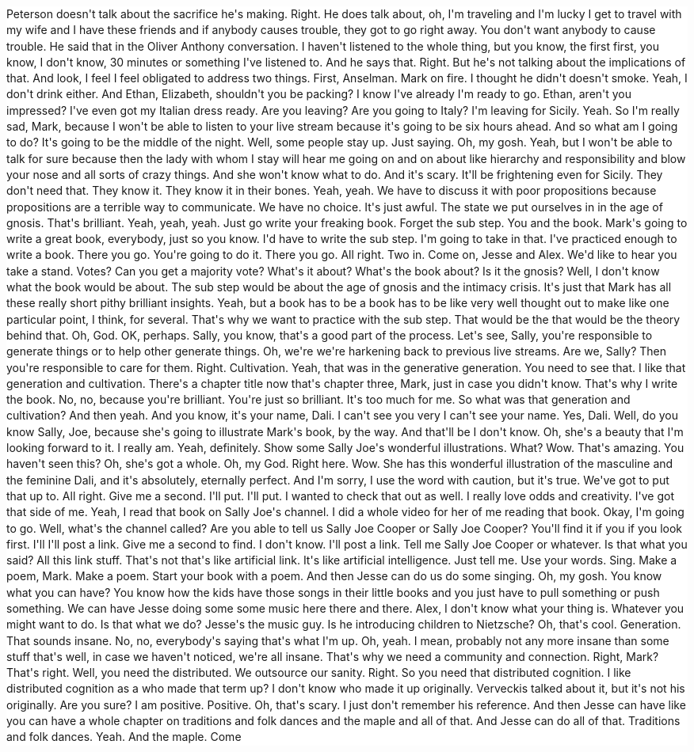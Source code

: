 Peterson doesn't talk about the sacrifice he's making. Right. He does talk about, oh, I'm traveling and I'm lucky I get to travel with my wife and I have these friends and if anybody causes trouble, they got to go right away. You don't want anybody to cause trouble. He said that in the Oliver Anthony conversation. I haven't listened to the whole thing, but you know, the first first, you know, I don't know, 30 minutes or something I've listened to. And he says that. Right. But he's not talking about the implications of that. And look, I feel I feel obligated to address two things. First, Anselman. Mark on fire. I thought he didn't doesn't smoke. Yeah, I don't drink either. And Ethan, Elizabeth, shouldn't you be packing? I know I've already I'm ready to go. Ethan, aren't you impressed? I've even got my Italian dress ready. Are you leaving? Are you going to Italy? I'm leaving for Sicily. Yeah. So I'm really sad, Mark, because I won't be able to listen to your live stream because it's going to be six hours ahead. And so what am I going to do? It's going to be the middle of the night. Well, some people stay up. Just saying. Oh, my gosh. Yeah, but I won't be able to talk for sure because then the lady with whom I stay will hear me going on and on about like hierarchy and responsibility and blow your nose and all sorts of crazy things. And she won't know what to do. And it's scary. It'll be frightening even for Sicily. They don't need that. They know it. They know it in their bones. Yeah, yeah. We have to discuss it with poor propositions because propositions are a terrible way to communicate. We have no choice. It's just awful. The state we put ourselves in in the age of gnosis. That's brilliant. Yeah, yeah, yeah. Just go write your freaking book. Forget the sub step. You and the book. Mark's going to write a great book, everybody, just so you know. I'd have to write the sub step. I'm going to take in that. I've practiced enough to write a book. There you go. You're going to do it. There you go. All right. Two in. Come on, Jesse and Alex. We'd like to hear you take a stand. Votes? Can you get a majority vote? What's it about? What's the book about? Is it the gnosis? Well, I don't know what the book would be about. The sub step would be about the age of gnosis and the intimacy crisis. It's just that Mark has all these really short pithy brilliant insights. Yeah, but a book has to be a book has to be like very well thought out to make like one particular point, I think, for several. That's why we want to practice with the sub step. That would be the that would be the theory behind that. Oh, God. OK, perhaps. Sally, you know, that's a good part of the process. Let's see, Sally, you're responsible to generate things or to help other generate things. Oh, we're we're harkening back to previous live streams. Are we, Sally? Then you're responsible to care for them. Right. Cultivation. Yeah, that was in the generative generation. You need to see that. I like that generation and cultivation. There's a chapter title now that's chapter three, Mark, just in case you didn't know. That's why I write the book. No, no, because you're brilliant. You're just so brilliant. It's too much for me. So what was that generation and cultivation? And then yeah. And you know, it's your name, Dali. I can't see you very I can't see your name. Yes, Dali. Well, do you know Sally, Joe, because she's going to illustrate Mark's book, by the way. And that'll be I don't know. Oh, she's a beauty that I'm looking forward to it. I really am. Yeah, definitely. Show some Sally Joe's wonderful illustrations. What? Wow. That's amazing. You haven't seen this? Oh, she's got a whole. Oh, my God. Right here. Wow. She has this wonderful illustration of the masculine and the feminine Dali, and it's absolutely, eternally perfect. And I'm sorry, I use the word with caution, but it's true. We've got to put that up to. All right. Give me a second. I'll put. I'll put. I wanted to check that out as well. I really love odds and creativity. I've got that side of me. Yeah, I read that book on Sally Joe's channel. I did a whole video for her of me reading that book. Okay, I'm going to go. Well, what's the channel called? Are you able to tell us Sally Joe Cooper or Sally Joe Cooper? You'll find it if you if you look first. I'll I'll post a link. Give me a second to find. I don't know. I'll post a link. Tell me Sally Joe Cooper or whatever. Is that what you said? All this link stuff. That's not that's like artificial link. It's like artificial intelligence. Just tell me. Use your words. Sing. Make a poem, Mark. Make a poem. Start your book with a poem. And then Jesse can do us do some singing. Oh, my gosh. You know what you can have? You know how the kids have those songs in their little books and you just have to pull something or push something. We can have Jesse doing some some music here there and there. Alex, I don't know what your thing is. Whatever you might want to do. Is that what we do? Jesse's the music guy. Is he introducing children to Nietzsche? Oh, that's cool. Generation. That sounds insane. No, no, everybody's saying that's what I'm up. Oh, yeah. I mean, probably not any more insane than some stuff that's well, in case we haven't noticed, we're all insane. That's why we need a community and connection. Right, Mark? That's right. Well, you need the distributed. We outsource our sanity. Right. So you need that distributed cognition. I like distributed cognition as a who made that term up? I don't know who made it up originally. Verveckis talked about it, but it's not his originally. Are you sure? I am positive. Positive. Oh, that's scary. I just don't remember his reference. And then Jesse can have like you can have a whole chapter on traditions and folk dances and the maple and all of that. And Jesse can do all of that. Traditions and folk dances. Yeah. And the maple. Come